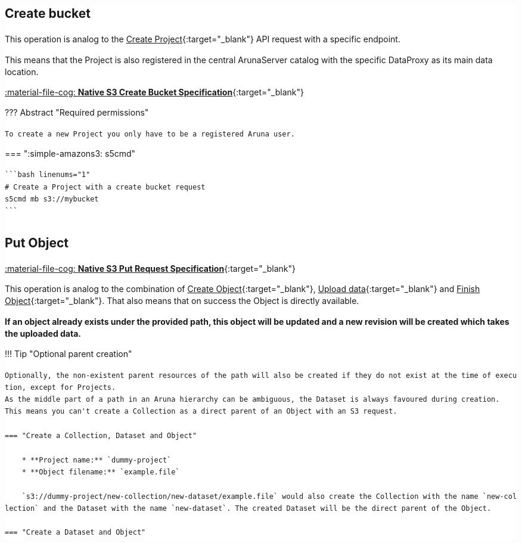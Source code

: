 
## Create bucket

This operation is analog to the [Create Project](04_How-To-Project.md){:target="_blank"} API request with a specific endpoint.

This means that the Project is also registered in the central ArunaServer catalog with the specific DataProxy as its main data location.

[:material-file-cog: **Native S3 Create Bucket Specification**](https://docs.aws.amazon.com/AmazonS3/latest/API/API_CreateBucket.html){:target="_blank"}

??? Abstract "Required permissions"

    To create a new Project you only have to be a registered Aruna user.

=== ":simple-amazons3: s5cmd"

    ```bash linenums="1"
    # Create a Project with a create bucket request
    s5cmd mb s3://mybucket
    ```


## Put Object

[:material-file-cog: **Native S3 Put Request Specification**](https://docs.aws.amazon.com/AmazonS3/latest/API/API_PutObject.html){:target="_blank"}

This operation is analog to the combination of [Create Object](07_How-To-Objects.md#initialize-object){:target="_blank"}, [Upload data](07_How-To-Objects.md#upload-data-to-a-staging-object){:target="_blank"} and [Finish Object](07_How-To-Objects.md#finish-object){:target="_blank"}. 
That also means that on success the Object is directly available. 

**If an object already exists under the provided path, this object will be updated and a new revision will be created which takes the uploaded data.**

!!! Tip "Optional parent creation"

    Optionally, the non-existent parent resources of the path will also be created if they do not exist at the time of execution, except for Projects.
    As the middle part of a path in an Aruna hierarchy can be ambiguous, the Dataset is always favoured during creation.
    This means you can't create a Collection as a direct parent of an Object with an S3 request.

    === "Create a Collection, Dataset and Object"

        * **Project name:** `dummy-project`
        * **Object filename:** `example.file`

        `s3://dummy-project/new-collection/new-dataset/example.file` would also create the Collection with the name `new-collection` and the Dataset with the name `new-dataset`. The created Dataset will be the direct parent of the Object.

    === "Create a Dataset and Object"
